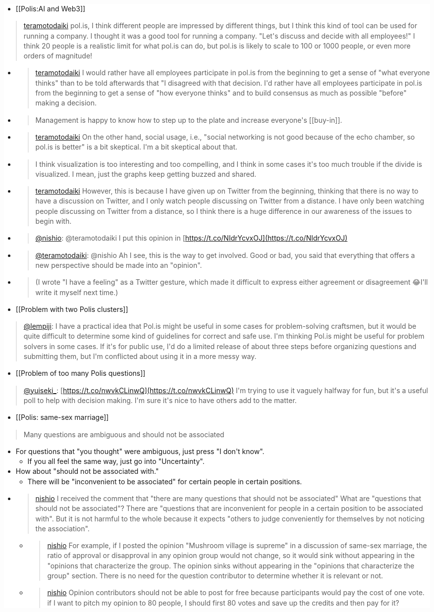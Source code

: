 - [[Polis:AI and Web3]]


> [teramotodaiki](https://twitter.com/teramotodaiki/status/1647799451967438848) pol.is, I think different people are impressed by different things, but I think this kind of tool can be used for running a company. I thought it was a good tool for running a company.
>  "Let's discuss and decide with all employees!" I think 20 people is a realistic limit for what pol.is can do, but pol.is is likely to scale to 100 or 1000 people, or even more orders of magnitude!
- > [teramotodaiki](https://twitter.com/teramotodaiki/status/1647799913793851393) I would rather have all employees participate in pol.is from the beginning to get a sense of "what everyone thinks" than to be told afterwards that "I disagreed with that decision. I'd rather have all employees participate in pol.is from the beginning to get a sense of "how everyone thinks" and to build consensus as much as possible "before" making a decision.
- >  Management is happy to know how to step up to the plate and increase everyone's [[buy-in]].
- > [teramotodaiki](https://twitter.com/teramotodaiki/status/1647803171522363392) On the other hand, social usage, i.e., "social networking is not good because of the echo chamber, so pol.is is better" is a bit skeptical. I'm a bit skeptical about that.
- >  I think visualization is too interesting and too compelling, and I think in some cases it's too much trouble if the divide is visualized. I mean, just the graphs keep getting buzzed and shared.
- > [teramotodaiki](https://twitter.com/teramotodaiki/status/1647803544437927937) However, this is because I have given up on Twitter from the beginning, thinking that there is no way to have a discussion on Twitter, and I only watch people discussing on Twitter from a distance. I have only been watching people discussing on Twitter from a distance, so I think there is a huge difference in our awareness of the issues to begin with.
- > [@nishio](https://twitter.com/nishio/status/1647816845322510336?s=20): @teramotodaiki I put this opinion in [https://t.co/NIdrYcvxOJ](https://t.co/NIdrYcvxOJ)
- > [@teramotodaiki](https://twitter.com/teramotodaiki/status/1647846085350821888?s=20): @nishio Ah I see, this is the way to get involved. Good or bad, you said that everything that offers a new perspective should be made into an "opinion".
- > (I wrote "I have a feeling" as a Twitter gesture, which made it difficult to express either agreement or disagreement 😂I'll write it myself next time.)

- [[Problem with two Polis clusters]]

> [@lempiji](https://twitter.com/lempiji/status/1647984192905691136): I have a practical idea that Pol.is might be useful in some cases for problem-solving craftsmen, but it would be quite difficult to determine some kind of guidelines for correct and safe use. I'm thinking Pol.is might be useful for problem solvers in some cases. If it's for public use, I'd do a limited release of about three steps before organizing questions and submitting them, but I'm conflicted about using it in a more messy way.

- [[Problem of too many Polis questions]]

> [@yuiseki_](https://twitter.com/yuiseki_/status/1647958731076820995?s=20): [https://t.co/nwvkCLinwQ](https://t.co/nwvkCLinwQ) I'm trying to use it vaguely halfway for fun, but it's a useful poll to help with decision making. I'm sure it's nice to have others add to the matter.

- [[Polis: same-sex marriage]]
> Many questions are ambiguous and should not be associated
- For questions that "you thought" were ambiguous, just press "I don't know".
    - If you all feel the same way, just go into "Uncertainty".
- How about "should not be associated with."
    - There will be "inconvenient to be associated" for certain people in certain positions.
- > [nishio](https://twitter.com/nishio/status/1648198561941835776) I received the comment that "there are many questions that should not be associated" What are "questions that should not be associated"? There are "questions that are inconvenient for people in a certain position to be associated with". But it is not harmful to the whole because it expects "others to judge conveniently for themselves by not noticing the association".
    - > [nishio](https://twitter.com/nishio/status/1648200432161013760) For example, if I posted the opinion "Mushroom village is supreme" in a discussion of same-sex marriage, the ratio of approval or disapproval in any opinion group would not change, so it would sink without appearing in the "opinions that characterize the group. The opinion sinks without appearing in the "opinions that characterize the group" section. There is no need for the question contributor to determine whether it is relevant or not.
    - > [nishio](https://twitter.com/nishio/status/1648200997792256000) Opinion contributors should not be able to post for free because participants would pay the cost of one vote. if I want to pitch my opinion to 80 people, I should first 80 votes and save up the credits and then pay for it?